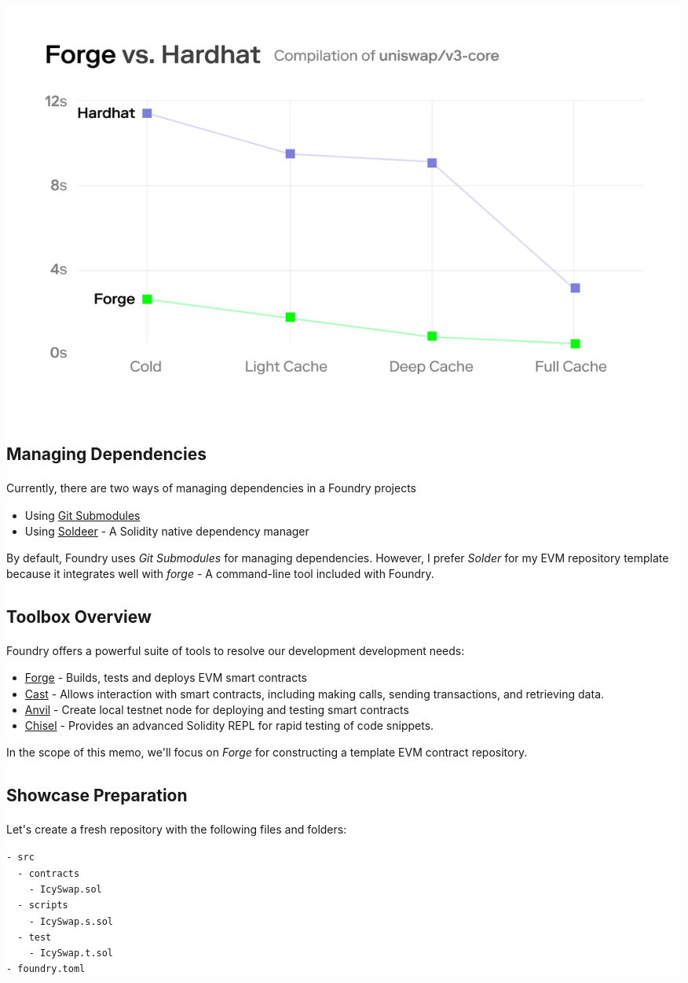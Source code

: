 ![](assets/using-foundry-for-evm-smart-contract-developement_22ed3c2228f0f9355fcb48a2c63788ee_md5.webp)

## Managing Dependencies
Currently, there are two ways of managing dependencies in a Foundry projects
- Using [Git Submodules](https://git-scm.com/book/en/v2/Git-Tools-Submodules)
- Using [Soldeer](https://soldeer.xyz/) - A Solidity native dependency manager

By default, Foundry uses *Git Submodules* for managing dependencies. However, I prefer *Solder* for my EVM repository template because it integrates well with *forge* - A command-line tool included with Foundry.

## Toolbox Overview
Foundry offers a powerful suite of tools to resolve our development development needs:
- [Forge](https://book.getfoundry.sh/forge/) - Builds, tests and deploys EVM smart contracts
- [Cast](https://book.getfoundry.sh/cast/) - Allows interaction with smart contracts, including making calls, sending transactions, and retrieving data.
- [Anvil](https://book.getfoundry.sh/anvil/) - Create local testnet node for deploying and testing smart contracts
- [Chisel](https://book.getfoundry.sh/chisel) - Provides an advanced Solidity REPL for rapid testing of code snippets.

In the scope of this memo, we'll focus on *Forge* for constructing a template EVM contract repository.

## Showcase Preparation
Let's create a fresh repository with the following files and folders:
```
- src
  - contracts
    - IcySwap.sol
  - scripts
    - IcySwap.s.sol
  - test
    - IcySwap.t.sol
- foundry.toml
```
